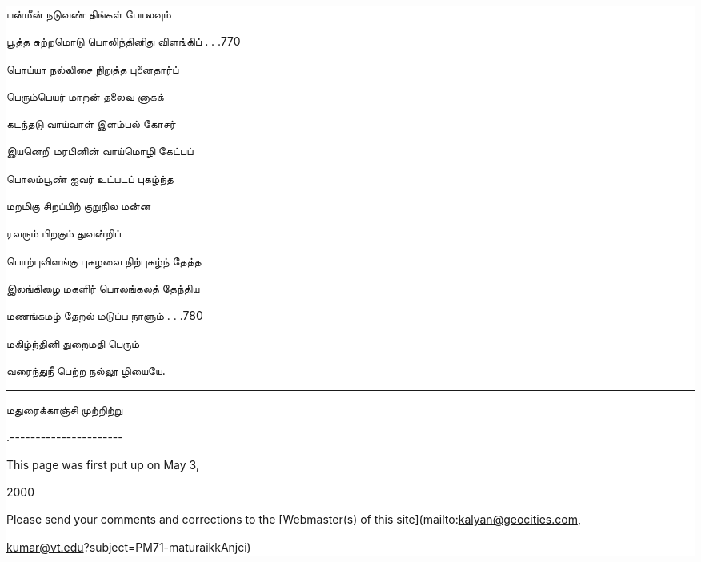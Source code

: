 பன்மீன் நடுவண் திங்கள் போலவும்  

பூத்த சுற்றமொடு பொலிந்தினிது விளங்கிப் . . .770  

பொய்யா நல்லிசை நிறுத்த புனைதார்ப்  

பெரும்பெயர் மாறன் தலைவ னாகக்  

கடந்தடு வாய்வாள் இளம்பல் கோசர்  

இயனெறி மரபினின் வாய்மொழி கேட்பப்  

பொலம்பூண் ஐவர் உட்படப் புகழ்ந்த  

மறமிகு சிறப்பிற் குறுநில மன்ன  

ரவரும் பிறகும் துவன்றிப்  

பொற்புவிளங்கு புகழவை நிற்புகழ்ந் தேத்த  

இலங்கிழை மகளிர் பொலங்கலத் தேந்திய  

மணங்கமழ் தேறல் மடுப்ப நாளும் . . .780  

மகிழ்ந்தினி துறைமதி பெரும்  

வரைந்துநீ பெற்ற நல்லூ ழியையே.  

----------------------  

மதுரைக்காஞ்சி முற்றிற்று  

.----------------------  

This page was first put up on May 3,

 2000  

Please send your comments and corrections to the [Webmaster(s) of this site](mailto:kalyan@geocities.com,  
  

kumar@vt.edu?subject=PM71-maturaikkAnjci)